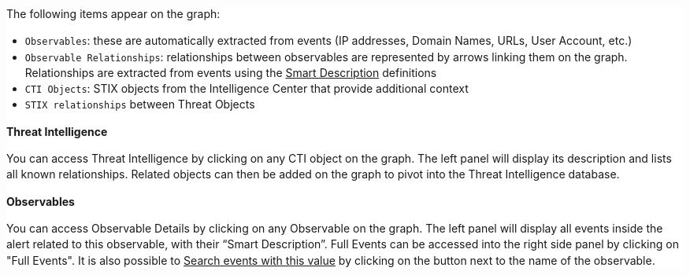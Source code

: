 The following items appear on the graph:

- `Observables`: these are automatically extracted from events (IP addresses, Domain Names, URLs, User Account, etc.)
- `Observable Relationships`: relationships between observables are represented by arrows linking them on the graph. Relationships are extracted from events using the [Smart Description](https://github.com/Sekoia.io/Community/tree/main/events) definitions
- `CTI Objects`: STIX objects from the Intelligence Center that provide additional context
- `STIX relationships` between Threat Objects

**Threat Intelligence**

You can access Threat Intelligence by clicking on any CTI object on the graph. The left panel will display its description and lists all known relationships. Related objects can then be added on the graph to pivot into the Threat Intelligence database.

**Observables**

You can access Observable Details by clicking on any Observable on the graph. The left panel will display all events inside the alert related to this observable, with their “Smart Description”. Full Events can be accessed into the right side panel by clicking on "Full Events". It is also possible to [Search events with this value](#search-events-with-this-value) by clicking on the button next to the name of the observable.
